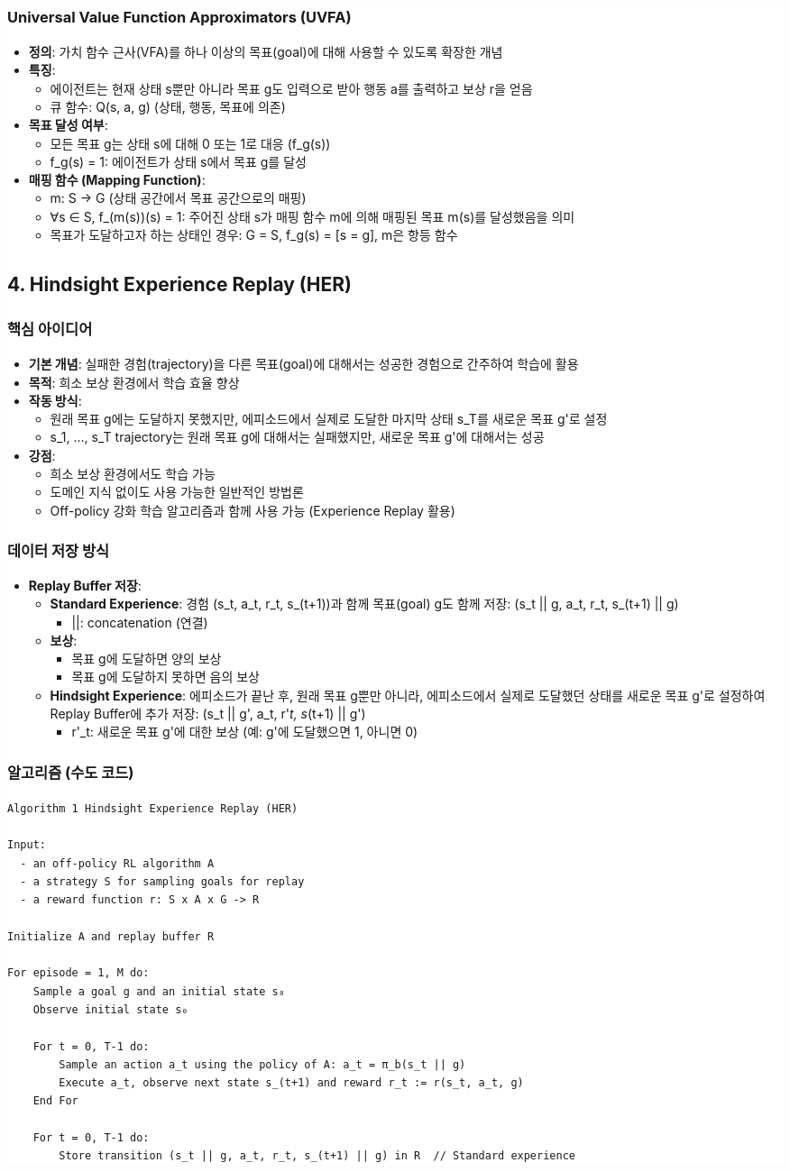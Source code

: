### Universal Value Function Approximators (UVFA)
- **정의**: 가치 함수 근사(VFA)를 하나 이상의 목표(goal)에 대해 사용할 수 있도록 확장한 개념
- **특징**:
  - 에이전트는 현재 상태 s뿐만 아니라 목표 g도 입력으로 받아 행동 a를 출력하고 보상 r을 얻음
  - 큐 함수: Q(s, a, g) (상태, 행동, 목표에 의존)
- **목표 달성 여부**:
  - 모든 목표 g는 상태 s에 대해 0 또는 1로 대응 (f_g(s))
  - f_g(s) = 1: 에이전트가 상태 s에서 목표 g를 달성
- **매핑 함수 (Mapping Function)**:
  - m: S → G (상태 공간에서 목표 공간으로의 매핑)
  - ∀s ∈ S, f_(m(s))(s) = 1: 주어진 상태 s가 매핑 함수 m에 의해 매핑된 목표 m(s)를 달성했음을 의미
  - 목표가 도달하고자 하는 상태인 경우: G = S, f_g(s) = [s = g], m은 항등 함수

## 4. Hindsight Experience Replay (HER)

### 핵심 아이디어
- **기본 개념**: 실패한 경험(trajectory)을 다른 목표(goal)에 대해서는 성공한 경험으로 간주하여 학습에 활용
- **목적**: 희소 보상 환경에서 학습 효율 향상
- **작동 방식**:
  - 원래 목표 g에는 도달하지 못했지만, 에피소드에서 실제로 도달한 마지막 상태 s_T를 새로운 목표 g'로 설정
  - s_1, ..., s_T trajectory는 원래 목표 g에 대해서는 실패했지만, 새로운 목표 g'에 대해서는 성공
- **강점**:
  - 희소 보상 환경에서도 학습 가능
  - 도메인 지식 없이도 사용 가능한 일반적인 방법론
  - Off-policy 강화 학습 알고리즘과 함께 사용 가능 (Experience Replay 활용)

### 데이터 저장 방식
- **Replay Buffer 저장**:
  - **Standard Experience**: 경험 (s_t, a_t, r_t, s_(t+1))과 함께 목표(goal) g도 함께 저장: (s_t || g, a_t, r_t, s_(t+1) || g)
    - ||: concatenation (연결)
  - **보상**:
    - 목표 g에 도달하면 양의 보상
    - 목표 g에 도달하지 못하면 음의 보상
  - **Hindsight Experience**: 에피소드가 끝난 후, 원래 목표 g뿐만 아니라, 에피소드에서 실제로 도달했던 상태를 새로운 목표 g'로 설정하여 Replay Buffer에 추가 저장: (s_t || g', a_t, r'_t, s_(t+1) || g')
    - r'_t: 새로운 목표 g'에 대한 보상 (예: g'에 도달했으면 1, 아니면 0)

### 알고리즘 (수도 코드)

```
Algorithm 1 Hindsight Experience Replay (HER)

Input:
  - an off-policy RL algorithm A
  - a strategy S for sampling goals for replay
  - a reward function r: S x A x G -> R

Initialize A and replay buffer R

For episode = 1, M do:
    Sample a goal g and an initial state s₀
    Observe initial state s₀

    For t = 0, T-1 do:
        Sample an action a_t using the policy of A: a_t = π_b(s_t || g)
        Execute a_t, observe next state s_(t+1) and reward r_t := r(s_t, a_t, g)
    End For

    For t = 0, T-1 do:
        Store transition (s_t || g, a_t, r_t, s_(t+1) || g) in R  // Standard experience

```